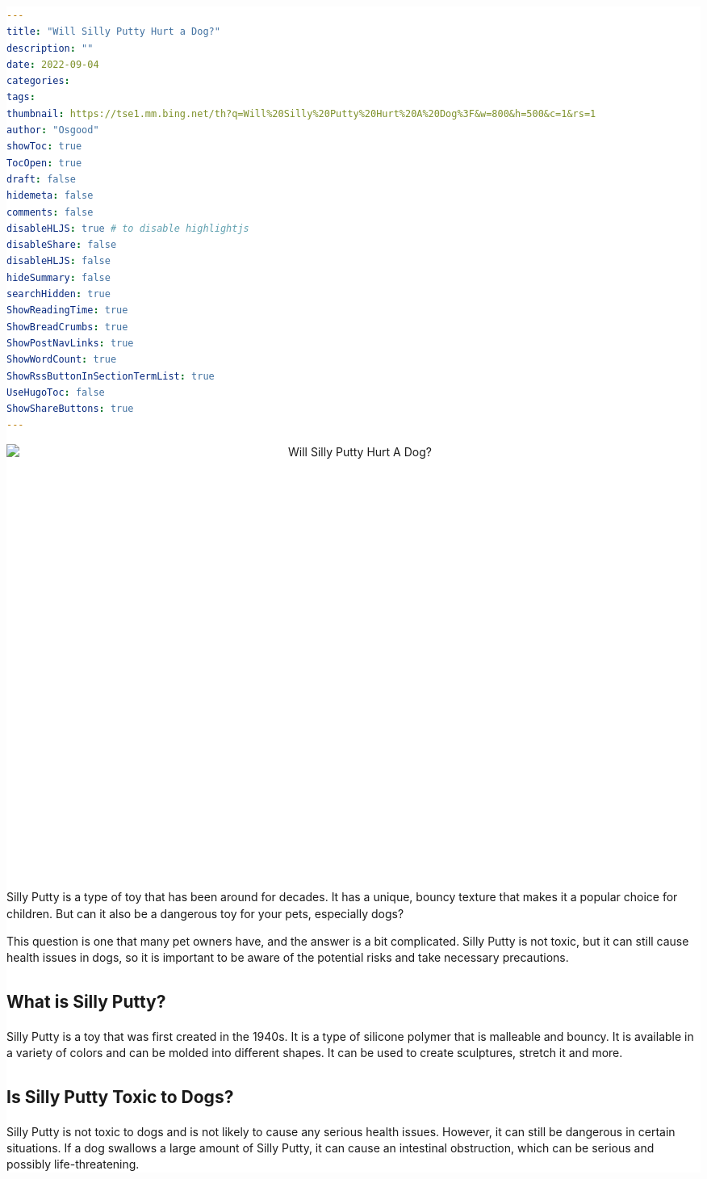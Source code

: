 ```yaml
---
title: "Will Silly Putty Hurt a Dog?"
description: ""
date: 2022-09-04
categories: 
tags: 
thumbnail: https://tse1.mm.bing.net/th?q=Will%20Silly%20Putty%20Hurt%20A%20Dog%3F&w=800&h=500&c=1&rs=1
author: "Osgood"
showToc: true
TocOpen: true
draft: false
hidemeta: false
comments: false
disableHLJS: true # to disable highlightjs
disableShare: false
disableHLJS: false
hideSummary: false
searchHidden: true
ShowReadingTime: true
ShowBreadCrumbs: true
ShowPostNavLinks: true
ShowWordCount: true
ShowRssButtonInSectionTermList: true
UseHugoToc: false
ShowShareButtons: true
---
```


<center>
	<img src="https://tse1.mm.bing.net/th?q=Will%20Silly%20Putty%20Hurt%20A%20Dog%3F&w=800&h=500&c=1&rs=1" alt="Will Silly Putty Hurt A Dog?" width="800" height="500" style="display: block; width: 100%; height: auto">
</center>

<p>Silly Putty is a type of toy that has been around for decades. It has a unique, bouncy texture that makes it a popular choice for children. But can it also be a dangerous toy for your pets, especially dogs?</p> 

<p>This question is one that many pet owners have, and the answer is a bit complicated. Silly Putty is not toxic, but it can still cause health issues in dogs, so it is important to be aware of the potential risks and take necessary precautions. </p> 

<h2>What is Silly Putty?</h2> 

<p>Silly Putty is a toy that was first created in the 1940s. It is a type of silicone polymer that is malleable and bouncy. It is available in a variety of colors and can be molded into different shapes. It can be used to create sculptures, stretch it and more.</p> 

<h2>Is Silly Putty Toxic to Dogs?</h2> 

<p>Silly Putty is not toxic to dogs and is not likely to cause any serious health issues. However, it can still be dangerous in certain situations. If a dog swallows a large amount of Silly Putty, it can cause an intestinal obstruction, which can be serious and possibly life-threatening. </p> 
